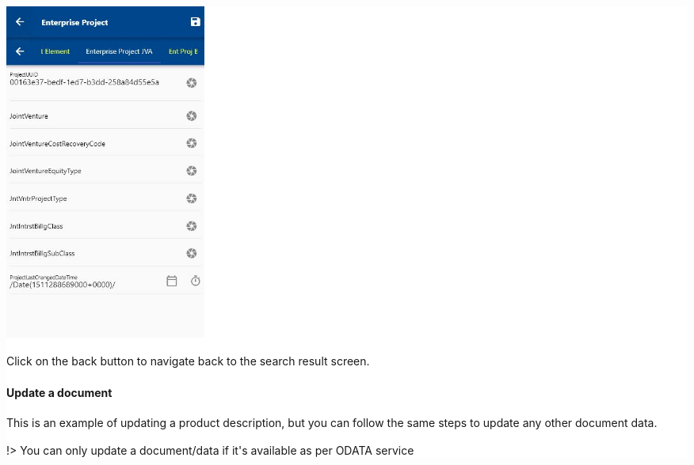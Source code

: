 <img src="/images/ScreenShots/document/sap/project/rikdata_sap_project_07.JPG" width="250"/>

Click on the back button to navigate back to the search result screen.

#### Update a document

This is an example of updating a product description, but you can follow the same steps to update any other document data.

!> You can only update a document/data if it's available as per ODATA service

